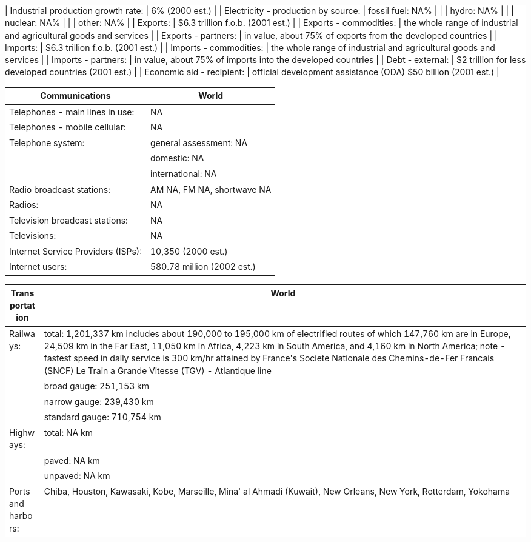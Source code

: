 | Industrial production growth rate: | 6% (2000 est.) |
| Electricity - production by source: | fossil fuel: NA% |
| | hydro: NA% |
| | nuclear: NA% |
| | other: NA% |
| Exports: | $6.3 trillion f.o.b. (2001 est.) |
| Exports - commodities: | the whole range of industrial and agricultural goods and services |
| Exports - partners: | in value, about 75% of exports from the developed countries |
| Imports: | $6.3 trillion f.o.b. (2001 est.) |
| Imports - commodities: | the whole range of industrial and agricultural goods and services |
| Imports - partners: | in value, about 75% of imports into the developed countries |
| Debt - external: | $2 trillion for less developed countries (2001 est.) |
| Economic aid - recipient: | official development assistance (ODA) $50 billion (2001 est.) |

| Communications | World |
| --- | --- |
| Telephones - main lines in use: | NA |
| Telephones - mobile cellular: | NA |
| Telephone system: | general assessment: NA |
| | domestic: NA |
| | international: NA |
| Radio broadcast stations: | AM NA, FM NA, shortwave NA |
| Radios: | NA |
| Television broadcast stations: | NA |
| Televisions: | NA |
| Internet Service Providers (ISPs): | 10,350 (2000 est.) |
| Internet users: | 580.78 million (2002 est.) |

| Transportation | World |
| --- | --- |
| Railways: | total: 1,201,337 km includes about 190,000 to 195,000 km of electrified routes of which 147,760 km are in Europe, 24,509 km in the Far East, 11,050 km in Africa, 4,223 km in South America, and 4,160 km in North America; note - fastest speed in daily service is 300 km/hr attained by France's Societe Nationale des Chemins-de-Fer Francais (SNCF) Le Train a Grande Vitesse (TGV) - Atlantique line |
| | broad gauge: 251,153 km |
| | narrow gauge: 239,430 km |
| | standard gauge: 710,754 km |
| Highways: | total: NA km |
| | paved: NA km |
| | unpaved: NA km |
| Ports and harbors: | Chiba, Houston, Kawasaki, Kobe, Marseille, Mina' al Ahmadi (Kuwait), New Orleans, New York, Rotterdam, Yokohama |
